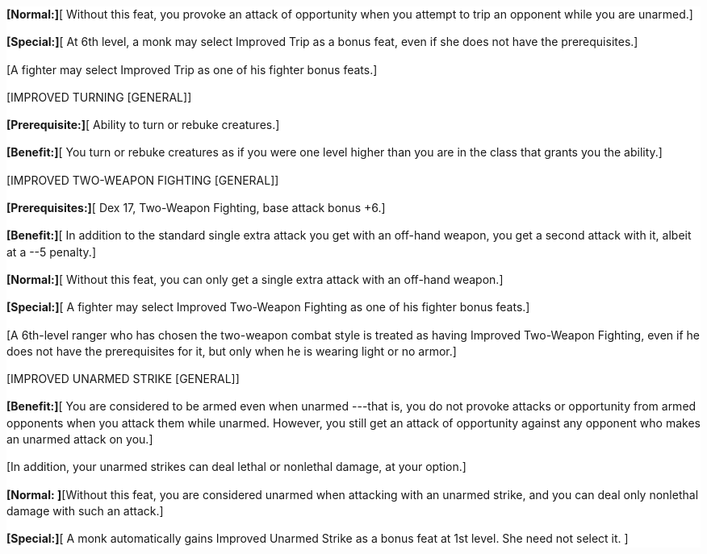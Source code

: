 **[Normal:]**[ Without this feat, you provoke an attack of
opportunity when you attempt to trip an opponent while you are
unarmed.]

**[Special:]**[ At 6th level, a monk may select Improved
Trip as a bonus feat, even if she does not have the
prerequisites.]

[A fighter may select Improved Trip as one of his fighter bonus
feats.]

[IMPROVED TURNING \[GENERAL\]]

**[Prerequisite:]**[ Ability to turn or rebuke
creatures.]

**[Benefit:]**[ You turn or rebuke creatures as if you were
one level higher than you are in the class that grants you the
ability.]

[IMPROVED TWO-WEAPON FIGHTING \[GENERAL\]]

**[Prerequisites:]**[ Dex 17, Two-Weapon Fighting, base
attack bonus +6.]

**[Benefit:]**[ In addition to the standard single extra
attack you get with an off-hand weapon, you get a second attack with it,
albeit at a --5 penalty.]

**[Normal:]**[ Without this feat, you can only get a single
extra attack with an off-hand weapon.]

**[Special:]**[ A fighter may select Improved Two-Weapon
Fighting as one of his fighter bonus feats.]

[A 6th-level ranger who has chosen the two-weapon combat style is
treated as having Improved Two-Weapon Fighting, even if he does not have
the prerequisites for it, but only when he is wearing light or no
armor.]

[IMPROVED UNARMED STRIKE \[GENERAL\]]

**[Benefit:]**[ You are considered to be armed even when
unarmed ---that is, you do not provoke attacks or opportunity from armed
opponents when you attack them while unarmed. However, you still get an
attack of opportunity against any opponent who makes an unarmed attack
on you.]

[In addition, your unarmed strikes can deal lethal or nonlethal damage,
at your option.]

**[Normal: ]**[Without this feat, you are considered unarmed
when attacking with an unarmed strike, and you can deal only nonlethal
damage with such an attack.]

**[Special:]**[ A monk automatically gains Improved Unarmed
Strike as a bonus feat at 1st level. She need not select it.
]
